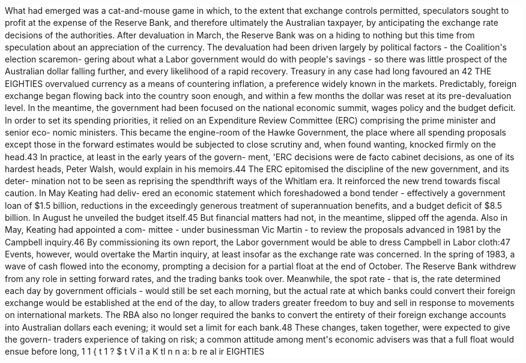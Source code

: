 What had emerged was a cat-and-mouse game in which, to the extent that exchange controls permitted, speculators sought to profit at the expense of the Reserve Bank, and therefore ultimately the Australian taxpayer, by anticipating the exchange rate decisions of the authorities. After devaluation in March, the Reserve Bank was on a hiding to nothing but this time from speculation about an appreciation of the currency. The devaluation had been driven largely by political factors - the Coalition's election scaremon- gering about what a Labor government would do with people's savings - so there was little prospect of the Australian dollar falling further, and every likelihood of a rapid recovery. Treasury in any case had long favoured an 
42 
THE EIGHTIES 
overvalued currency as a means of countering inflation, a preference widely known in the markets. Predictably, foreign exchange began flowing back into the country soon enough, and within a few months the dollar was reset at its pre-devaluation level. In the meantime, the government had been focused on the national economic summit, wages policy and the budget deficit. In order to set its spending priorities, it relied on an Expenditure Review Committee (ERC) comprising the prime minister and senior eco- nomic ministers. This became the engine-room of the Hawke Government, the place where all spending proposals except those in the forward estimates would be subjected to close scrutiny and, when found wanting, knocked firmly on the head.43 In practice, at least in the early years of the govern- ment, 'ERC decisions were de facto cabinet decisions, as one of its hardest heads, Peter Walsh, would explain in his memoirs.44 
The ERC epitomised the discipline of the new government, and its deter- mination not to be seen as reprising the spendthrift ways of the Whitlam era. It reinforced the new trend towards fiscal caution. In May Keating had deliv- ered an economic statement which foreshadowed a bond tender - effectively a government loan of $1.5 billion, reductions in the exceedingly generous treatment of superannuation benefits, and a budget deficit of $8.5 billion. In August he unveiled the budget itself.45 But financial matters had not, in the meantime, slipped off the agenda. Also in May, Keating had appointed a com- mittee - under businessman Vic Martin - to review the proposals advanced in 1981 by the Campbell inquiry.46 By commissioning its own report, the Labor government would be able to dress Campbell in Labor cloth:47 
Events, however, would overtake the Martin inquiry, at least insofar as the exchange rate was concerned. In the spring of 1983, a wave of cash flowed into the economy, prompting a decision for a partial float at the end of October. The Reserve Bank withdrew from any role in setting forward rates, and the trading banks took over. Meanwhile, the spot rate - that is, the rate determined each day by government officials - would still be set each morning, but the actual rate at which banks could convert their foreign exchange would be established at the end of the day, to allow traders greater freedom to buy and sell in response to movements on international markets. The RBA also no longer required the banks to convert the entirety of their foreign exchange accounts into Australian dollars each evening; it would set a limit for each bank.48 These changes, taken together, were expected to give the govern- traders experience of taking on risk; a common attitude among ment's economic advisers was that a full float would ensue before long, 
1 
1 
{ 
t 
1 
? 
$ 
t 
V 
i1 
a 
K 
tl 
n 
n 
a: 
b 
re 
al 
ir 
EIGHTIES 